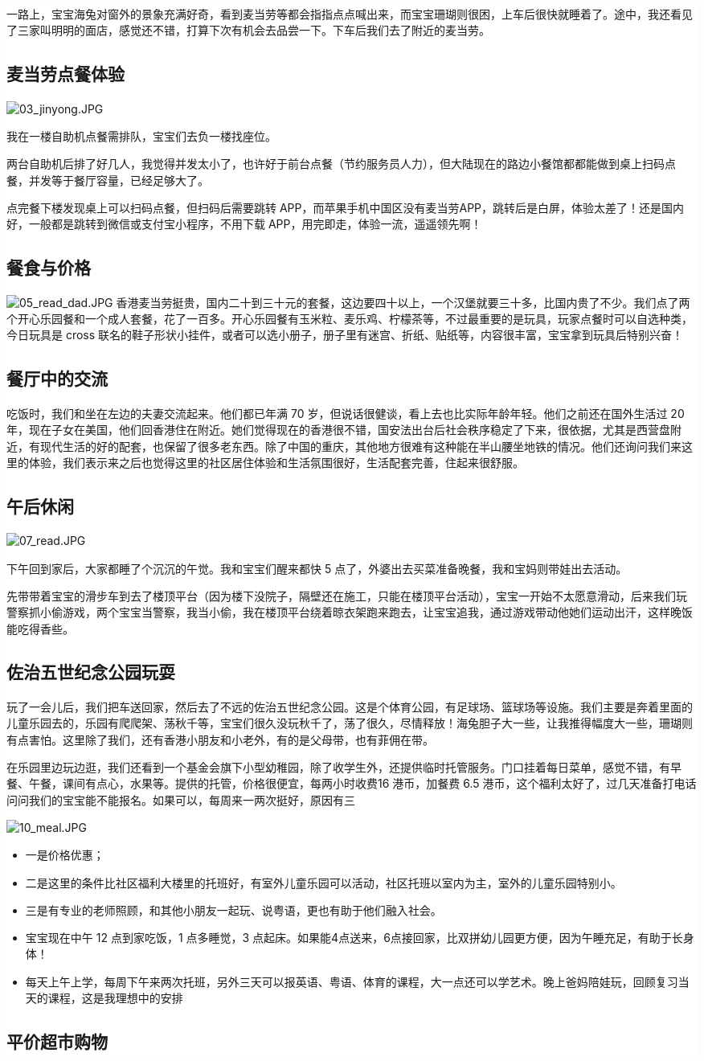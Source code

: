 一路上，宝宝海兔对窗外的景象充满好奇，看到麦当劳等都会指指点点喊出来，而宝宝珊瑚则很困，上车后很快就睡着了。途中，我还看见了三家叫明明的面店，感觉还不错，打算下次有机会去品尝一下。下车后我们去了附近的麦当劳。

## 麦当劳点餐体验
![03_jinyong.JPG](../images/2024/2024-09-28-hong_kong_diary_d13/03_jinyong.JPG)

我在一楼自助机点餐需排队，宝宝们去负一楼找座位。

两台自助机后排了好几人，我觉得并发太小了，也许好于前台点餐（节约服务员人力），但大陆现在的路边小餐馆都都能做到桌上扫码点餐，并发等于餐厅容量，已经足够大了。

点完餐下楼发现桌上可以扫码点餐，但扫码后需要跳转 APP，而苹果手机中国区没有麦当劳APP，跳转后是白屏，体验太差了！还是国内好，一般都是跳转到微信或支付宝小程序，不用下载 APP，用完即走，体验一流，遥遥领先啊！

## 餐食与价格
![05_read_dad.JPG](../images/2024/2024-09-28-hong_kong_diary_d13/05_read_dad.JPG)
香港麦当劳挺贵，国内二十到三十元的套餐，这边要四十以上，一个汉堡就要三十多，比国内贵了不少。我们点了两个开心乐园餐和一个成人套餐，花了一百多。开心乐园餐有玉米粒、麦乐鸡、柠檬茶等，不过最重要的是玩具，玩家点餐时可以自选种类，今日玩具是 cross 联名的鞋子形状小挂件，或者可以选小册子，册子里有迷宫、折纸、贴纸等，内容很丰富，宝宝拿到玩具后特别兴奋！

## 餐厅中的交流

吃饭时，我们和坐在左边的夫妻交流起来。他们都已年满 70 岁，但说话很健谈，看上去也比实际年龄年轻。他们之前还在国外生活过 20 年，现在子女在美国，他们回香港住在附近。她们觉得现在的香港很不错，国安法出台后社会秩序稳定了下来，很依据，尤其是西营盘附近，有现代生活的好的配套，也保留了很多老东西。除了中国的重庆，其他地方很难有这种能在半山腰坐地铁的情况。他们还询问我们来这里的体验，我们表示来之后也觉得这里的社区居住体验和生活氛围很好，生活配套完善，住起来很舒服。

## 午后休闲

![07_read.JPG](../images/2024/2024-09-28-hong_kong_diary_d13/07_read.JPG)

下午回到家后，大家都睡了个沉沉的午觉。我和宝宝们醒来都快 5 点了，外婆出去买菜准备晚餐，我和宝妈则带娃出去活动。

先带带着宝宝的滑步车到去了楼顶平台（因为楼下没院子，隔壁还在施工，只能在楼顶平台活动），宝宝一开始不太愿意滑动，后来我们玩警察抓小偷游戏，两个宝宝当警察，我当小偷，我在楼顶平台绕着晾衣架跑来跑去，让宝宝追我，通过游戏带动他她们运动出汗，这样晚饭能吃得香些。

## 佐治五世纪念公园玩耍

玩了一会儿后，我们把车送回家，然后去了不远的佐治五世纪念公园。这是个体育公园，有足球场、篮球场等设施。我们主要是奔着里面的儿童乐园去的，乐园有爬爬架、荡秋千等，宝宝们很久没玩秋千了，荡了很久，尽情释放！海兔胆子大一些，让我推得幅度大一些，珊瑚则有点害怕。这里除了我们，还有香港小朋友和小老外，有的是父母带，也有菲佣在带。

在乐园里边玩边逛，我们还看到一个基金会旗下小型幼稚园，除了收学生外，还提供临时托管服务。门口挂着每日菜单，感觉不错，有早餐、午餐，课间有点心，水果等。提供的托管，价格很便宜，每两小时收费16 港币，加餐费 6.5 港币，这个福利太好了，过几天准备打电话问问我们的宝宝能不能报名。如果可以，每周来一两次挺好，原因有三

![10_meal.JPG](../images/2024/2024-09-28-hong_kong_diary_d13/10_meal.JPG)

- 一是价格优惠；
- 二是这里的条件比社区福利大楼里的托班好，有室外儿童乐园可以活动，社区托班以室内为主，室外的儿童乐园特别小。
- 三是有专业的老师照顾，和其他小朋友一起玩、说粤语，更也有助于他们融入社会。

- 宝宝现在中午 12 点到家吃饭，1 点多睡觉，3 点起床。如果能4点送来，6点接回家，比双拼幼儿园更方便，因为午睡充足，有助于长身体！

- 每天上午上学，每周下午来两次托班，另外三天可以报英语、粤语、体育的课程，大一点还可以学艺术。晚上爸妈陪娃玩，回顾复习当天的课程，这是我理想中的安排

## 平价超市购物

